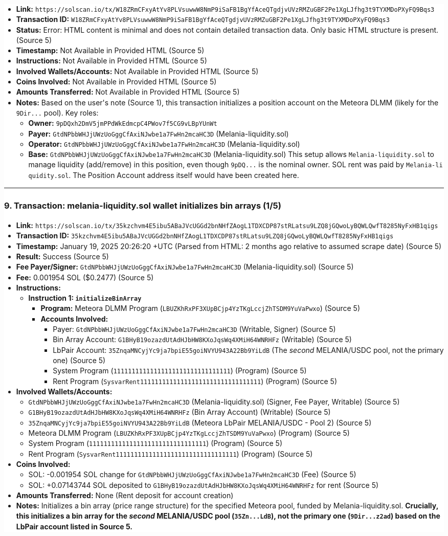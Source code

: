 *   **Link:** `https://solscan.io/tx/W18ZRmCFxyAtYv8PLVsuwwW8NmP9iSaFB1BgYfAceQTgdjvUVzRMZuGBF2Pe1XgLJfhg3t9TYXMDoPXyFQ9Bqs3`
*   **Transaction ID:** `W18ZRmCFxyAtYv8PLVsuwwW8NmP9iSaFB1BgYfAceQTgdjvUVzRMZuGBF2Pe1XgLJfhg3t9TYXMDoPXyFQ9Bqs3`
*   **Status:** Error: HTML content is minimal and does not contain detailed transaction data. Only basic HTML structure is present. (Source 5)
*   **Timestamp:** Not Available in Provided HTML (Source 5)
*   **Instructions:** Not Available in Provided HTML (Source 5)
*   **Involved Wallets/Accounts:** Not Available in Provided HTML (Source 5)
*   **Coins Involved:** Not Available in Provided HTML (Source 5)
*   **Amounts Transferred:** Not Available in Provided HTML (Source 5)
*   **Notes:** Based on the user's note (Source 1), this transaction initializes a position account on the Meteora DLMM (likely for the `9Dir...` pool). Key roles:
    *   **Owner:** `9pDQxh2DmV5jmPPdWkEdmcpC4PWov7f5CG9vLBpYUnWt`
    *   **Payer:** `GtdNPbbWHJjUWzUoGggCfAxiNJwbe1a7FwHn2mcaHC3D` (Melania-liquidity.sol)
    *   **Operator:** `GtdNPbbWHJjUWzUoGggCfAxiNJwbe1a7FwHn2mcaHC3D` (Melania-liquidity.sol)
    *   **Base:** `GtdNPbbWHJjUWzUoGggCfAxiNJwbe1a7FwHn2mcaHC3D` (Melania-liquidity.sol)
    This setup allows `Melania-liquidity.sol` to manage liquidity (add/remove) in this position, even though `9pDQ...` is the nominal owner. SOL rent was paid by `Melania-liquidity.sol`. The Position Account address itself would have been created here.

---

### 9. Transaction: melania-liquidity.sol wallet initializes bin arrays (1/5)

*   **Link:** `https://solscan.io/tx/35kzchvm4E5ibu5ABaJVcUGGd2bnNHfZAogL1TDXCDP87stRLatsu9LZQ8jGQwoLyBQWLQwfT8285NyFxHB1qigs`
*   **Transaction ID:** `35kzchvm4E5ibu5ABaJVcUGGd2bnNHfZAogL1TDXCDP87stRLatsu9LZQ8jGQwoLyBQWLQwfT8285NyFxHB1qigs`
*   **Timestamp:** January 19, 2025 20:26:20 +UTC (Parsed from HTML: 2 months ago relative to assumed scrape date) (Source 5)
*   **Result:** Success (Source 5)
*   **Fee Payer/Signer:** `GtdNPbbWHJjUWzUoGggCfAxiNJwbe1a7FwHn2mcaHC3D` (Melania-liquidity.sol) (Source 5)
*   **Fee:** 0.001954 SOL ($0.2477) (Source 5)
*   **Instructions:**
    *   **Instruction 1: `initializeBinArray`**
        *   **Program:** Meteora DLMM Program (`LBUZKhRxPF3XUpBCjp4YzTKgLccjZhTSDM9YuVaPwxo`) (Source 5)
        *   **Accounts Involved:**
            *   Payer: `GtdNPbbWHJjUWzUoGggCfAxiNJwbe1a7FwHn2mcaHC3D` (Writable, Signer) (Source 5)
            *   Bin Array Account: `G1BHyB19ozazdUtAdHJbHW8KXoJqsWq4XMiH64WNRHFz` (Writable) (Source 5)
            *   LbPair Account: `35ZnqaMNCyjYc9ja7bpiE55goiNVYU943A22Bb9YiLdB` (The *second* MELANIA/USDC pool, not the primary one) (Source 5)
            *   System Program (`11111111111111111111111111111111`) (Program) (Source 5)
            *   Rent Program (`SysvarRent111111111111111111111111111111111`) (Program) (Source 5)
*   **Involved Wallets/Accounts:**
    *   `GtdNPbbWHJjUWzUoGggCfAxiNJwbe1a7FwHn2mcaHC3D` (Melania-liquidity.sol) (Signer, Fee Payer, Writable) (Source 5)
    *   `G1BHyB19ozazdUtAdHJbHW8KXoJqsWq4XMiH64WNRHFz` (Bin Array Account) (Writable) (Source 5)
    *   `35ZnqaMNCyjYc9ja7bpiE55goiNVYU943A22Bb9YiLdB` (Meteora LbPair MELANIA/USDC - Pool 2) (Source 5)
    *   Meteora DLMM Program (`LBUZKhRxPF3XUpBCjp4YzTKgLccjZhTSDM9YuVaPwxo`) (Program) (Source 5)
    *   System Program (`11111111111111111111111111111111`) (Program) (Source 5)
    *   Rent Program (`SysvarRent111111111111111111111111111111111`) (Program) (Source 5)
*   **Coins Involved:**
    *   SOL: -0.001954 SOL change for `GtdNPbbWHJjUWzUoGggCfAxiNJwbe1a7FwHn2mcaHC3D` (Fee) (Source 5)
    *   SOL: +0.07143744 SOL deposited to `G1BHyB19ozazdUtAdHJbHW8KXoJqsWq4XMiH64WNRHFz` for rent (Source 5)
*   **Amounts Transferred:** None (Rent deposit for account creation)
*   **Notes:** Initializes a bin array (price range structure) for the specified Meteora pool, funded by Melania-liquidity.sol. **Crucially, this initializes a bin array for the *second* MELANIA/USDC pool (`35Zn...LdB`), not the primary one (`9Dir...z2ad`) based on the LbPair account listed in Source 5.**
